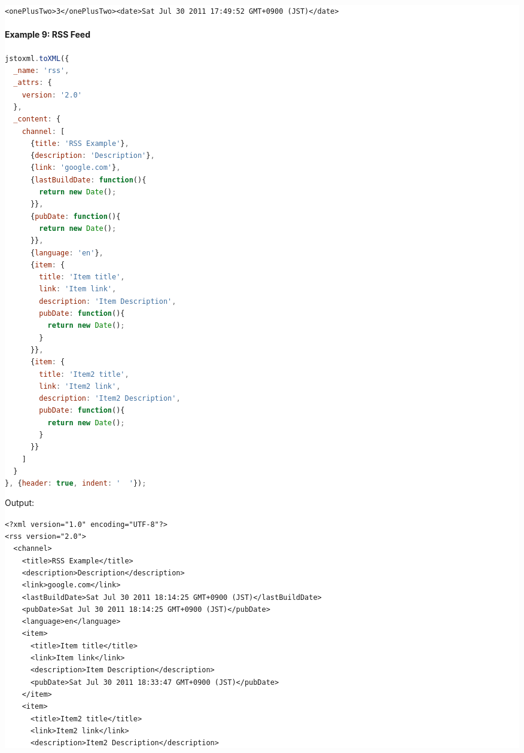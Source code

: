 ```
<onePlusTwo>3</onePlusTwo><date>Sat Jul 30 2011 17:49:52 GMT+0900 (JST)</date>
```

#### Example 9: RSS Feed
```javascript
jstoxml.toXML({
  _name: 'rss',
  _attrs: {
    version: '2.0'
  },
  _content: {
    channel: [
      {title: 'RSS Example'},
      {description: 'Description'},
      {link: 'google.com'},
      {lastBuildDate: function(){
        return new Date();
      }},
      {pubDate: function(){
        return new Date();
      }},
      {language: 'en'},
      {item: {
        title: 'Item title',
        link: 'Item link',
        description: 'Item Description',
        pubDate: function(){
          return new Date();
        }
      }},
      {item: {
        title: 'Item2 title',
        link: 'Item2 link',
        description: 'Item2 Description',
        pubDate: function(){
          return new Date();
        }
      }}
    ]
  }
}, {header: true, indent: '  '});
```
Output:

```
<?xml version="1.0" encoding="UTF-8"?>
<rss version="2.0">
  <channel>
    <title>RSS Example</title>
    <description>Description</description>
    <link>google.com</link>
    <lastBuildDate>Sat Jul 30 2011 18:14:25 GMT+0900 (JST)</lastBuildDate>
    <pubDate>Sat Jul 30 2011 18:14:25 GMT+0900 (JST)</pubDate>
    <language>en</language>
    <item>
      <title>Item title</title>
      <link>Item link</link>
      <description>Item Description</description>
      <pubDate>Sat Jul 30 2011 18:33:47 GMT+0900 (JST)</pubDate>
    </item>
    <item>
      <title>Item2 title</title>
      <link>Item2 link</link>
      <description>Item2 Description</description>
```